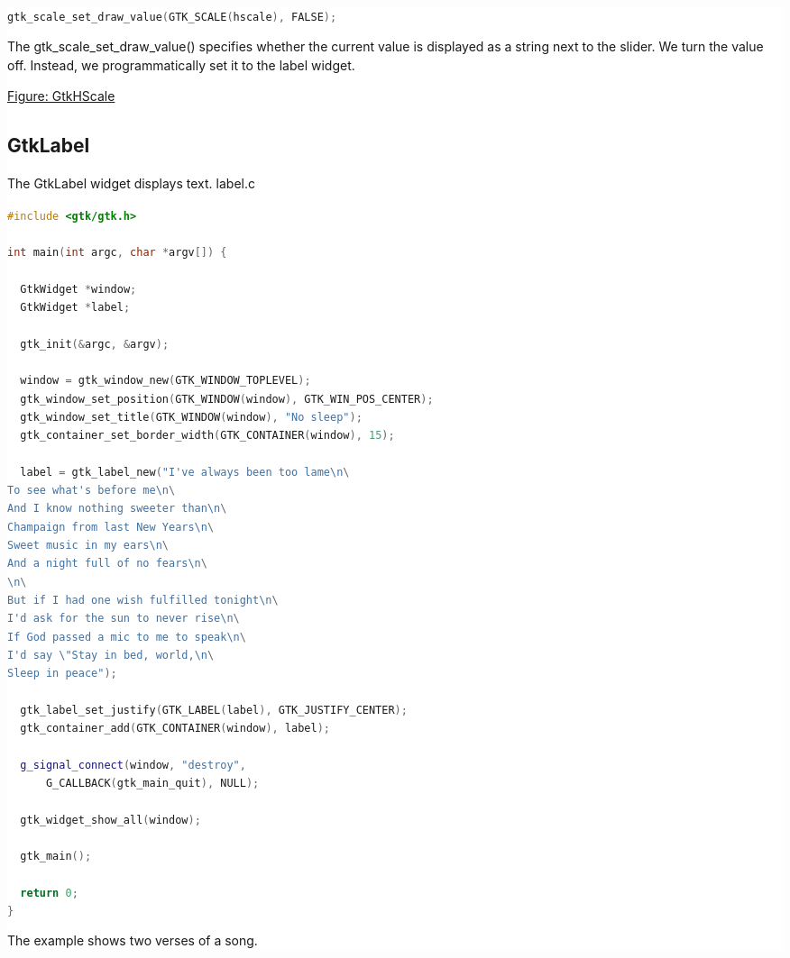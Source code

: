 ```cpp
gtk_scale_set_draw_value(GTK_SCALE(hscale), FALSE);
```

The gtk_scale_set_draw_value() specifies whether the current value is displayed as a string next to the slider. We turn the value off. Instead, we programmatically set it to the label widget.

[Figure: GtkHScale]()

## GtkLabel

The GtkLabel widget displays text.
label.c

```cpp
#include <gtk/gtk.h>

int main(int argc, char *argv[]) {
    
  GtkWidget *window;
  GtkWidget *label;

  gtk_init(&argc, &argv);

  window = gtk_window_new(GTK_WINDOW_TOPLEVEL);
  gtk_window_set_position(GTK_WINDOW(window), GTK_WIN_POS_CENTER);
  gtk_window_set_title(GTK_WINDOW(window), "No sleep");
  gtk_container_set_border_width(GTK_CONTAINER(window), 15);

  label = gtk_label_new("I've always been too lame\n\
To see what's before me\n\
And I know nothing sweeter than\n\
Champaign from last New Years\n\
Sweet music in my ears\n\
And a night full of no fears\n\
\n\
But if I had one wish fulfilled tonight\n\
I'd ask for the sun to never rise\n\
If God passed a mic to me to speak\n\
I'd say \"Stay in bed, world,\n\
Sleep in peace");

  gtk_label_set_justify(GTK_LABEL(label), GTK_JUSTIFY_CENTER);
  gtk_container_add(GTK_CONTAINER(window), label);

  g_signal_connect(window, "destroy",
      G_CALLBACK(gtk_main_quit), NULL);

  gtk_widget_show_all(window);

  gtk_main();

  return 0;
}
```
The example shows two verses of a song.
